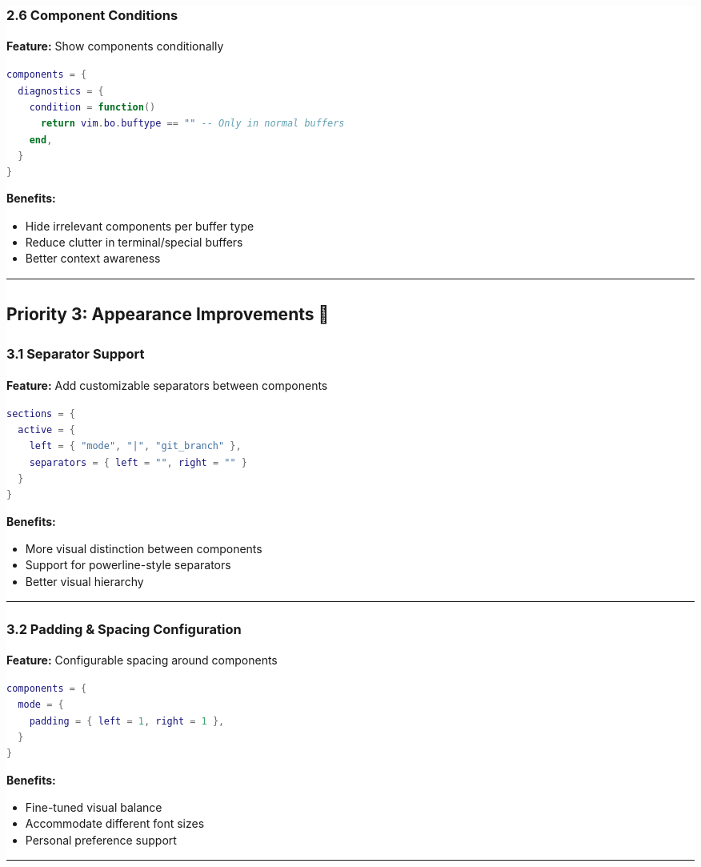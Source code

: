 
### 2.6 Component Conditions
**Feature:** Show components conditionally
```lua
components = {
  diagnostics = {
    condition = function()
      return vim.bo.buftype == "" -- Only in normal buffers
    end,
  }
}
```

**Benefits:**
- Hide irrelevant components per buffer type
- Reduce clutter in terminal/special buffers
- Better context awareness

---

## Priority 3: Appearance Improvements 🎨

### 3.1 Separator Support
**Feature:** Add customizable separators between components
```lua
sections = {
  active = {
    left = { "mode", "|", "git_branch" },
    separators = { left = "", right = "" }
  }
}
```

**Benefits:**
- More visual distinction between components
- Support for powerline-style separators
- Better visual hierarchy

---

### 3.2 Padding & Spacing Configuration
**Feature:** Configurable spacing around components
```lua
components = {
  mode = {
    padding = { left = 1, right = 1 },
  }
}
```

**Benefits:**
- Fine-tuned visual balance
- Accommodate different font sizes
- Personal preference support

---
